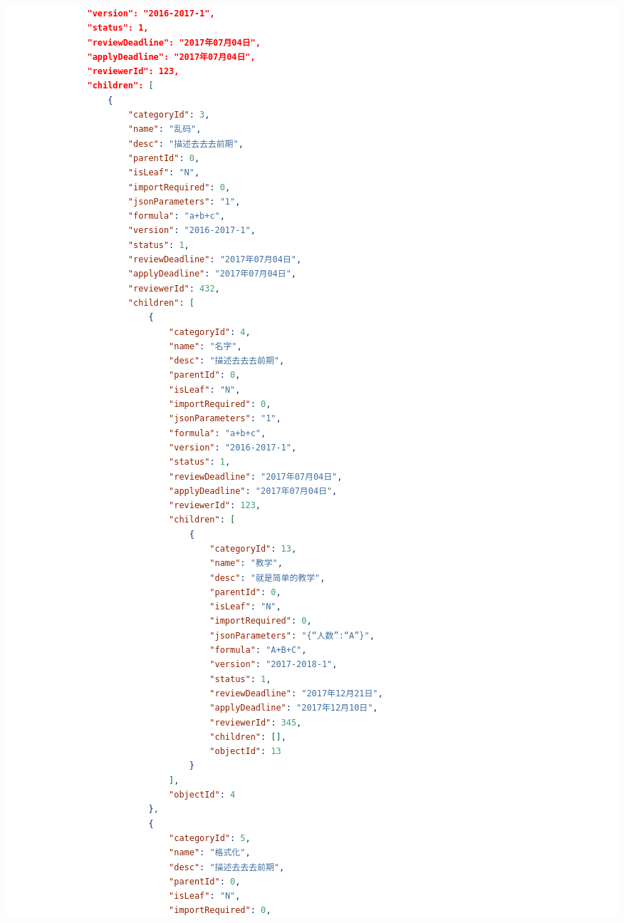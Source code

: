 ```json
                "version": "2016-2017-1",
                "status": 1,
                "reviewDeadline": "2017年07月04日",
                "applyDeadline": "2017年07月04日",
                "reviewerId": 123,
                "children": [
                    {
                        "categoryId": 3,
                        "name": "乱码",
                        "desc": "描述去去去前期",
                        "parentId": 0,
                        "isLeaf": "N",
                        "importRequired": 0,
                        "jsonParameters": "1",
                        "formula": "a+b+c",
                        "version": "2016-2017-1",
                        "status": 1,
                        "reviewDeadline": "2017年07月04日",
                        "applyDeadline": "2017年07月04日",
                        "reviewerId": 432,
                        "children": [
                            {
                                "categoryId": 4,
                                "name": "名字",
                                "desc": "描述去去去前期",
                                "parentId": 0,
                                "isLeaf": "N",
                                "importRequired": 0,
                                "jsonParameters": "1",
                                "formula": "a+b+c",
                                "version": "2016-2017-1",
                                "status": 1,
                                "reviewDeadline": "2017年07月04日",
                                "applyDeadline": "2017年07月04日",
                                "reviewerId": 123,
                                "children": [
                                    {
                                        "categoryId": 13,
                                        "name": "教学",
                                        "desc": "就是简单的教学",
                                        "parentId": 0,
                                        "isLeaf": "N",
                                        "importRequired": 0,
                                        "jsonParameters": "{“人数”:“A”}",
                                        "formula": "A+B+C",
                                        "version": "2017-2018-1",
                                        "status": 1,
                                        "reviewDeadline": "2017年12月21日",
                                        "applyDeadline": "2017年12月10日",
                                        "reviewerId": 345,
                                        "children": [],
                                        "objectId": 13
                                    }
                                ],
                                "objectId": 4
                            },
                            {
                                "categoryId": 5,
                                "name": "格式化",
                                "desc": "描述去去去前期",
                                "parentId": 0,
                                "isLeaf": "N",
                                "importRequired": 0,
```